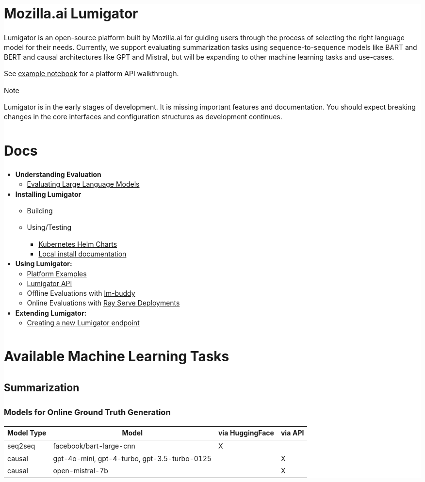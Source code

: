 # Mozilla.ai Lumigator

Lumigator is an open-source platform built by [Mozilla.ai](https://www.mozilla.ai/) for guiding users through the process of selecting the right language model for their needs.
Currently, we support evaluating summarization tasks using sequence-to-sequence models like BART and BERT and causal architectures like GPT and Mistral,
but will be expanding to other machine learning tasks and use-cases.

See [example notebook](/notebooks/walkthrough.ipynb) for a platform API walkthrough.


> [!NOTE]
>
> Lumigator is in the early stages of development.
> It is missing important features and documentation.
> You should expect breaking changes in the core interfaces and configuration structures
> as development continues.


# Docs

+ **Understanding Evaluation**
  + [Evaluating Large Language Models](/EVALUATION_GUIDE.md)
+ **Installing Lumigator**
  + Building

  + Using/Testing
    + [Kubernetes Helm Charts](lumigator/infra/mzai/helm/lumigator/README.md)
    + [Local install documentation](/.devcontainer/README.md)
+ **Using Lumigator:**
  + [Platform Examples](/notebooks/walkthrough.ipynb)
  + [Lumigator API](/lumigator/README.md)
  + Offline Evaluations with [lm-buddy](https://github.com/mozilla-ai/lm-buddy)
  + Online Evaluations with [Ray Serve Deployments](lumigator/python/mzai/summarizer/README.md)
+ **Extending Lumigator:**
  + [Creating a new Lumigator endpoint](lumigator/python/mzai/backend/api/README.md)


# Available Machine Learning Tasks

## Summarization

### Models for Online Ground Truth Generation

| Model Type | Model                                        | via HuggingFace | via API |
|------------|----------------------------------------------|-----------------|---------|
| seq2seq    | facebook/bart-large-cnn                      |       X         |         |
| causal     | gpt-4o-mini, gpt-4-turbo, gpt-3.5-turbo-0125 |                 |    X    |
| causal     | open-mistral-7b                              |                 |    X    |
